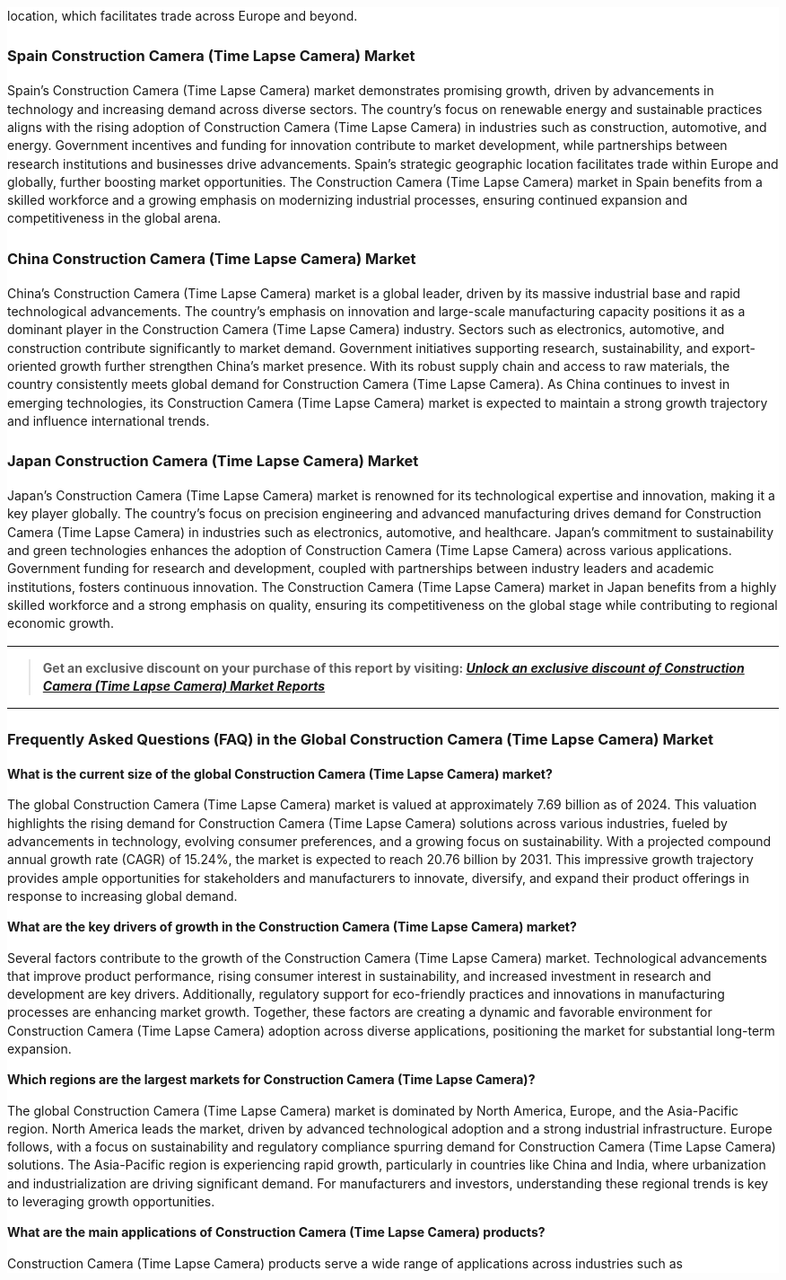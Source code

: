 location, which facilitates trade across Europe and beyond.</p><h3>Spain Construction Camera (Time Lapse Camera) Market</h3><p>Spain&rsquo;s Construction Camera (Time Lapse Camera) market demonstrates promising growth, driven by advancements in technology and increasing demand across diverse sectors. The country&rsquo;s focus on renewable energy and sustainable practices aligns with the rising adoption of Construction Camera (Time Lapse Camera) in industries such as construction, automotive, and energy. Government incentives and funding for innovation contribute to market development, while partnerships between research institutions and businesses drive advancements. Spain&rsquo;s strategic geographic location facilitates trade within Europe and globally, further boosting market opportunities. The Construction Camera (Time Lapse Camera) market in Spain benefits from a skilled workforce and a growing emphasis on modernizing industrial processes, ensuring continued expansion and competitiveness in the global arena.</p><h3>China Construction Camera (Time Lapse Camera) Market</h3><p>China&rsquo;s Construction Camera (Time Lapse Camera) market is a global leader, driven by its massive industrial base and rapid technological advancements. The country&rsquo;s emphasis on innovation and large-scale manufacturing capacity positions it as a dominant player in the Construction Camera (Time Lapse Camera) industry. Sectors such as electronics, automotive, and construction contribute significantly to market demand. Government initiatives supporting research, sustainability, and export-oriented growth further strengthen China&rsquo;s market presence. With its robust supply chain and access to raw materials, the country consistently meets global demand for Construction Camera (Time Lapse Camera). As China continues to invest in emerging technologies, its Construction Camera (Time Lapse Camera) market is expected to maintain a strong growth trajectory and influence international trends.</p><h3>Japan Construction Camera (Time Lapse Camera) Market</h3><p>Japan&rsquo;s Construction Camera (Time Lapse Camera) market is renowned for its technological expertise and innovation, making it a key player globally. The country&rsquo;s focus on precision engineering and advanced manufacturing drives demand for Construction Camera (Time Lapse Camera) in industries such as electronics, automotive, and healthcare. Japan&rsquo;s commitment to sustainability and green technologies enhances the adoption of Construction Camera (Time Lapse Camera) across various applications. Government funding for research and development, coupled with partnerships between industry leaders and academic institutions, fosters continuous innovation. The Construction Camera (Time Lapse Camera) market in Japan benefits from a highly skilled workforce and a strong emphasis on quality, ensuring its competitiveness on the global stage while contributing to regional economic growth.</p><hr /><blockquote><p><strong>Get an exclusive discount on your purchase of this report by visiting: <em><a href="://marketresearchpulse.com/ask-for-discount/64028?utm_source=Github&amp;utm_medium=028">Unlock an exclusive discount of Construction Camera (Time Lapse Camera) Market Reports</a></em>&nbsp;</strong></p></blockquote><hr /><h3>Frequently Asked Questions (FAQ) in the Global Construction Camera (Time Lapse Camera) Market</h3><p><strong>What is the current size of the global Construction Camera (Time Lapse Camera) market?</strong></p><p>The global Construction Camera (Time Lapse Camera) market is valued at approximately 7.69 billion as of 2024. This valuation highlights the rising demand for Construction Camera (Time Lapse Camera) solutions across various industries, fueled by advancements in technology, evolving consumer preferences, and a growing focus on sustainability. With a projected compound annual growth rate (CAGR) of 15.24%, the market is expected to reach 20.76 billion by 2031. This impressive growth trajectory provides ample opportunities for stakeholders and manufacturers to innovate, diversify, and expand their product offerings in response to increasing global demand.</p><p><strong>What are the key drivers of growth in the Construction Camera (Time Lapse Camera) market?</strong></p><p>Several factors contribute to the growth of the Construction Camera (Time Lapse Camera) market. Technological advancements that improve product performance, rising consumer interest in sustainability, and increased investment in research and development are key drivers. Additionally, regulatory support for eco-friendly practices and innovations in manufacturing processes are enhancing market growth. Together, these factors are creating a dynamic and favorable environment for Construction Camera (Time Lapse Camera) adoption across diverse applications, positioning the market for substantial long-term expansion.</p><p><strong>Which regions are the largest markets for Construction Camera (Time Lapse Camera)?</strong></p><p>The global Construction Camera (Time Lapse Camera) market is dominated by North America, Europe, and the Asia-Pacific region. North America leads the market, driven by advanced technological adoption and a strong industrial infrastructure. Europe follows, with a focus on sustainability and regulatory compliance spurring demand for Construction Camera (Time Lapse Camera) solutions. The Asia-Pacific region is experiencing rapid growth, particularly in countries like China and India, where urbanization and industrialization are driving significant demand. For manufacturers and investors, understanding these regional trends is key to leveraging growth opportunities.</p><p><strong>What are the main applications of Construction Camera (Time Lapse Camera) products?</strong></p><p>Construction Camera (Time Lapse Camera) products serve a wide range of applications across industries such as